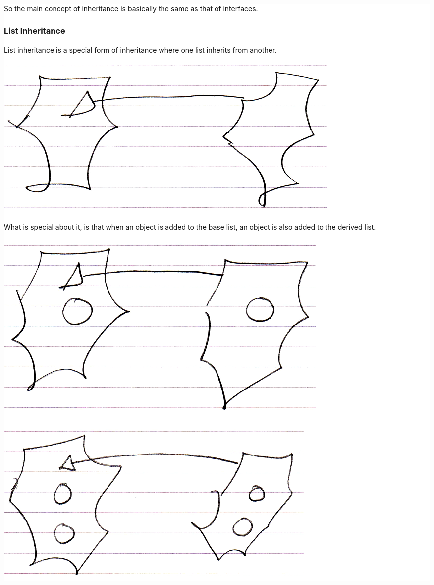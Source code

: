So the main concept of inheritance is basically the same as that of interfaces.

### List Inheritance

List inheritance is a special form of inheritance where one list inherits from another.

![](images/1.%20Inheritance%20Main%20Concepts.004.png)

What is special about it, is that when an object is added to the base list, an object is also added to the derived list.

![](images/1.%20Inheritance%20Main%20Concepts.005.png)

![](images/1.%20Inheritance%20Main%20Concepts.006.png)
